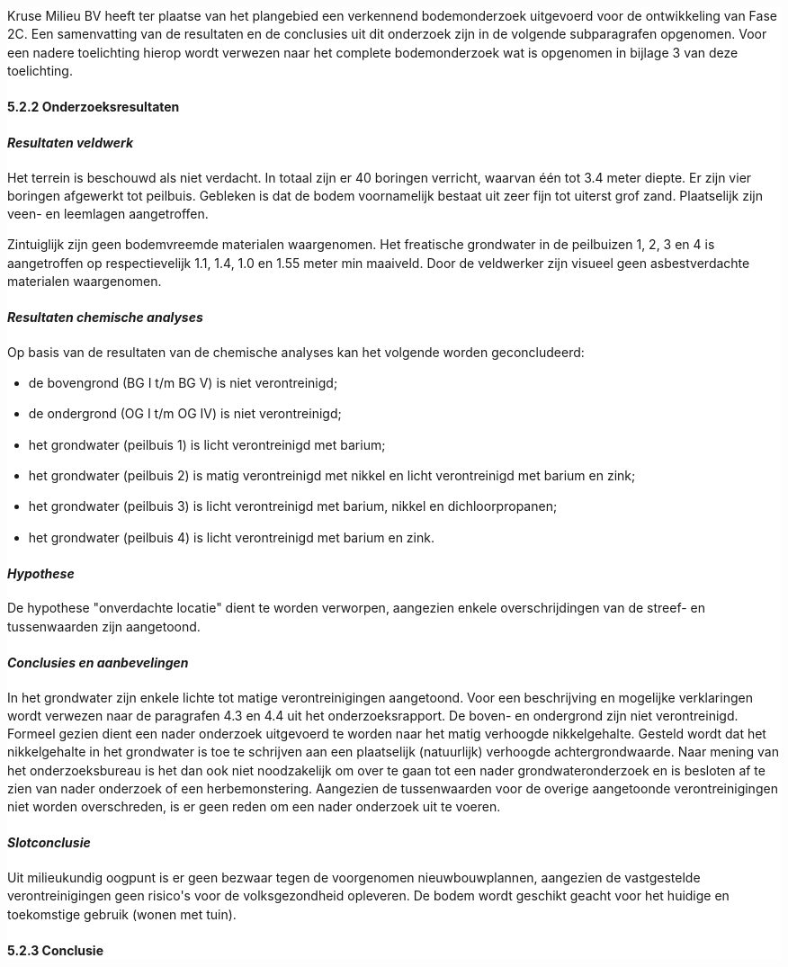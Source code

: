 Kruse Milieu BV heeft ter plaatse van het plangebied een verkennend bodemonderzoek uitgevoerd voor de ontwikkeling van Fase 2C. Een samenvatting van de resultaten en de conclusies uit dit onderzoek zijn in de volgende subparagrafen opgenomen. Voor een nadere toelichting hierop wordt verwezen naar het complete bodemonderzoek wat is opgenomen in bijlage 3 van deze toelichting.

#### **5.2.2 Onderzoeksresultaten**

#### *Resultaten veldwerk*

Het terrein is beschouwd als niet verdacht. In totaal zijn er 40 boringen verricht, waarvan één tot 3.4 meter diepte. Er zijn vier boringen afgewerkt tot peilbuis. Gebleken is dat de bodem voornamelijk bestaat uit zeer fijn tot uiterst grof zand. Plaatselijk zijn veen- en leemlagen aangetroffen.

Zintuiglijk zijn geen bodemvreemde materialen waargenomen. Het freatische grondwater in de peilbuizen 1, 2, 3 en 4 is aangetroffen op respectievelijk 1.1, 1.4, 1.0 en 1.55 meter min maaiveld. Door de veldwerker zijn visueel geen asbestverdachte materialen waargenomen.

#### *Resultaten chemische analyses*

Op basis van de resultaten van de chemische analyses kan het volgende worden geconcludeerd:

- de bovengrond (BG I t/m BG V) is niet verontreinigd;

- de ondergrond (OG I t/m OG IV) is niet verontreinigd;
- het grondwater (peilbuis 1) is licht verontreinigd met barium;
- het grondwater (peilbuis 2) is matig verontreinigd met nikkel en licht verontreinigd met barium en zink;
- het grondwater (peilbuis 3) is licht verontreinigd met barium, nikkel en dichloorpropanen;
- het grondwater (peilbuis 4) is licht verontreinigd met barium en zink.

#### *Hypothese*

De hypothese "onverdachte locatie" dient te worden verworpen, aangezien enkele overschrijdingen van de streef- en tussenwaarden zijn aangetoond.

#### *Conclusies en aanbevelingen*

In het grondwater zijn enkele lichte tot matige verontreinigingen aangetoond. Voor een beschrijving en mogelijke verklaringen wordt verwezen naar de paragrafen 4.3 en 4.4 uit het onderzoeksrapport. De boven- en ondergrond zijn niet verontreinigd. Formeel gezien dient een nader onderzoek uitgevoerd te worden naar het matig verhoogde nikkelgehalte. Gesteld wordt dat het nikkelgehalte in het grondwater is toe te schrijven aan een plaatselijk (natuurlijk) verhoogde achtergrondwaarde. Naar mening van het onderzoeksbureau is het dan ook niet noodzakelijk om over te gaan tot een nader grondwateronderzoek en is besloten af te zien van nader onderzoek of een herbemonstering. Aangezien de tussenwaarden voor de overige aangetoonde verontreinigingen niet worden overschreden, is er geen reden om een nader onderzoek uit te voeren.

#### *Slotconclusie*

Uit milieukundig oogpunt is er geen bezwaar tegen de voorgenomen nieuwbouwplannen, aangezien de vastgestelde verontreinigingen geen risico's voor de volksgezondheid opleveren. De bodem wordt geschikt geacht voor het huidige en toekomstige gebruik (wonen met tuin).

#### **5.2.3 Conclusie**

